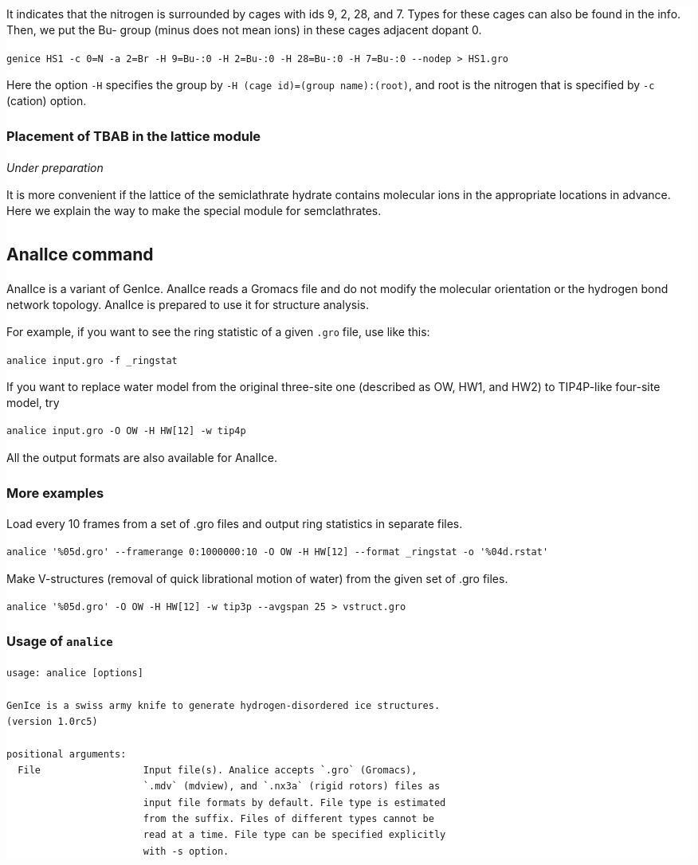 It indicates that the nitrogen is surrounded by cages with ids 9, 2, 28, and 7.  Types for these cages can also be found in the info.  Then, we put the Bu- group (minus does not mean ions) in these cages adjacent dopant 0.

    genice HS1 -c 0=N -a 2=Br -H 9=Bu-:0 -H 2=Bu-:0 -H 28=Bu-:0 -H 7=Bu-:0 --nodep > HS1.gro

Here the option `-H` specifies the group by `-H (cage id)=(group name):(root)`, and root is the nitrogen that is specified by `-c` (cation) option.
 
 
### Placement of TBAB in the lattice module

*Under preparation*

It is more convenient if the lattice of the semiclathrate hydrate contains molecular ions in the appropriate locations in advance.  Here we explain the way to make the special module for semclathrates.

## AnalIce command

AnalIce is a variant of GenIce. AnalIce reads a Gromacs file and do not modify the molecular orientation or the hydrogen bond network topology.  AnalIce is prepared to use it for structure analysis.

For example, if you want to see the ring statistic of a given `.gro` file, use like this:


    analice input.gro -f _ringstat
	
If you want to replace water model from the original three-site one (described as OW, HW1, and HW2) to TIP4P-like four-site model, try

    analice input.gro -O OW -H HW[12] -w tip4p 

All the output formats are also available for AnalIce.

### More examples

Load every 10 frames from a set of .gro files and output ring statistics in separate files.

    analice '%05d.gro' --framerange 0:1000000:10 -O OW -H HW[12] --format _ringstat -o '%04d.rstat'
	
Make V-structures (removal of quick librational motion of water) from the given set of .gro files.

    analice '%05d.gro' -O OW -H HW[12] -w tip3p --avgspan 25 > vstruct.gro

### Usage of `analice`

    usage: analice [options]
    
    GenIce is a swiss army knife to generate hydrogen-disordered ice structures.
    (version 1.0rc5)
    
    positional arguments:
      File                  Input file(s). Analice accepts `.gro` (Gromacs),
                            `.mdv` (mdview), and `.nx3a` (rigid rotors) files as
                            input file formats by default. File type is estimated
                            from the suffix. Files of different types cannot be
                            read at a time. File type can be specified explicitly
                            with -s option.
    